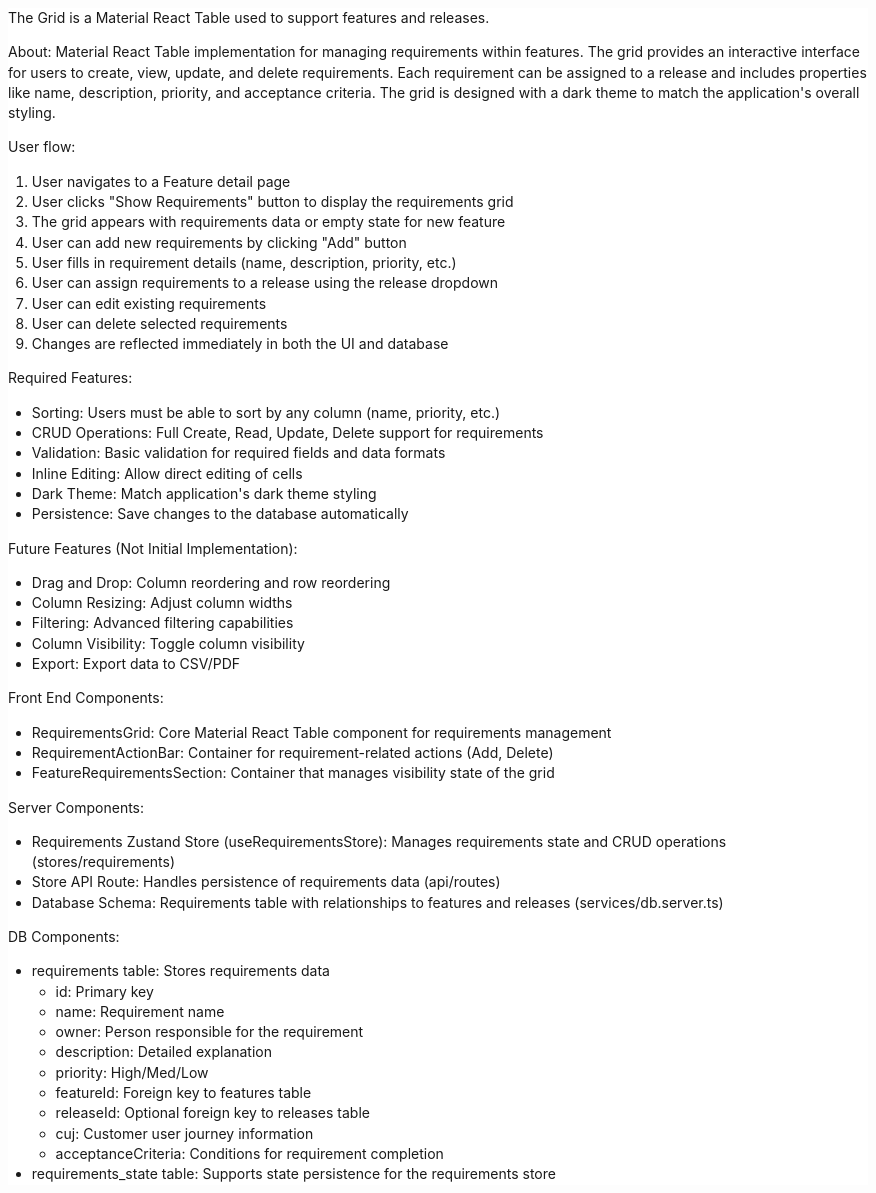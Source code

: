 The Grid is a Material React Table used to support features and releases.

About:
Material React Table implementation for managing requirements within features. The grid provides an interactive interface for users to create, view, update, and delete requirements. Each requirement can be assigned to a release and includes properties like name, description, priority, and acceptance criteria. The grid is designed with a dark theme to match the application's overall styling.

User flow:
1. User navigates to a Feature detail page
2. User clicks "Show Requirements" button to display the requirements grid
3. The grid appears with requirements data or empty state for new feature
4. User can add new requirements by clicking "Add" button
5. User fills in requirement details (name, description, priority, etc.)
6. User can assign requirements to a release using the release dropdown
7. User can edit existing requirements
8. User can delete selected requirements
9. Changes are reflected immediately in both the UI and database

Required Features:
- Sorting: Users must be able to sort by any column (name, priority, etc.)
- CRUD Operations: Full Create, Read, Update, Delete support for requirements
- Validation: Basic validation for required fields and data formats
- Inline Editing: Allow direct editing of cells
- Dark Theme: Match application's dark theme styling
- Persistence: Save changes to the database automatically

Future Features (Not Initial Implementation):
- Drag and Drop: Column reordering and row reordering
- Column Resizing: Adjust column widths
- Filtering: Advanced filtering capabilities
- Column Visibility: Toggle column visibility
- Export: Export data to CSV/PDF

Front End Components:
- RequirementsGrid: Core Material React Table component for requirements management
- RequirementActionBar: Container for requirement-related actions (Add, Delete)
- FeatureRequirementsSection: Container that manages visibility state of the grid

Server Components:
- Requirements Zustand Store (useRequirementsStore): Manages requirements state and CRUD operations (stores/requirements)
- Store API Route: Handles persistence of requirements data (api/routes)
- Database Schema: Requirements table with relationships to features and releases (services/db.server.ts)

DB Components:
- requirements table: Stores requirements data
  - id: Primary key
  - name: Requirement name
  - owner: Person responsible for the requirement
  - description: Detailed explanation
  - priority: High/Med/Low
  - featureId: Foreign key to features table
  - releaseId: Optional foreign key to releases table
  - cuj: Customer user journey information
  - acceptanceCriteria: Conditions for requirement completion
- requirements_state table: Supports state persistence for the requirements store
